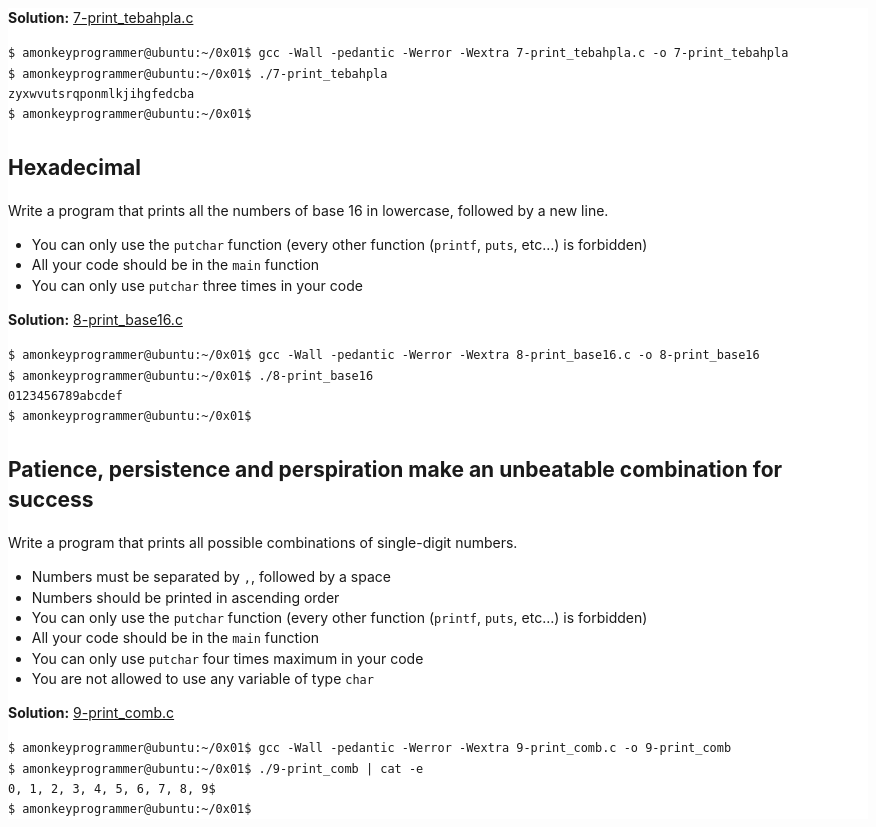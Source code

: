 **Solution:** [7-print_tebahpla.c](https://github.com/Omar-kAhmed/alx-low_level_programming/blob/main/0x01-variables_if_else_while/7-print_tebahpla.c)

```
$ amonkeyprogrammer@ubuntu:~/0x01$ gcc -Wall -pedantic -Werror -Wextra 7-print_tebahpla.c -o 7-print_tebahpla
$ amonkeyprogrammer@ubuntu:~/0x01$ ./7-print_tebahpla
zyxwvutsrqponmlkjihgfedcba
$ amonkeyprogrammer@ubuntu:~/0x01$
```

## Hexadecimal

Write a program that prints all the numbers of base 16 in lowercase, followed by a new line.

* You can only use the `putchar` function (every other function (`printf`, `puts`, etc…) is forbidden)
* All your code should be in the `main` function
* You can only use `putchar` three times in your code

**Solution:** [8-print_base16.c](https://github.com/Omar-kAhmed/alx-low_level_programming/blob/main/0x01-variables_if_else_while/8-print_base16.c)

```
$ amonkeyprogrammer@ubuntu:~/0x01$ gcc -Wall -pedantic -Werror -Wextra 8-print_base16.c -o 8-print_base16
$ amonkeyprogrammer@ubuntu:~/0x01$ ./8-print_base16
0123456789abcdef
$ amonkeyprogrammer@ubuntu:~/0x01$
```

## Patience, persistence and perspiration make an unbeatable combination for success

Write a program that prints all possible combinations of single-digit numbers.

* Numbers must be separated by `,`, followed by a space
* Numbers should be printed in ascending order
* You can only use the `putchar` function (every other function (`printf`, `puts`, etc…) is forbidden)
* All your code should be in the `main` function
* You can only use `putchar` four times maximum in your code
* You are not allowed to use any variable of type `char`

**Solution:** [9-print_comb.c](https://github.com/Omar-kAhmed/alx-low_level_programming/blob/main/0x01-variables_if_else_while/9-print_comb.c)

```
$ amonkeyprogrammer@ubuntu:~/0x01$ gcc -Wall -pedantic -Werror -Wextra 9-print_comb.c -o 9-print_comb
$ amonkeyprogrammer@ubuntu:~/0x01$ ./9-print_comb | cat -e
0, 1, 2, 3, 4, 5, 6, 7, 8, 9$
$ amonkeyprogrammer@ubuntu:~/0x01$
```
